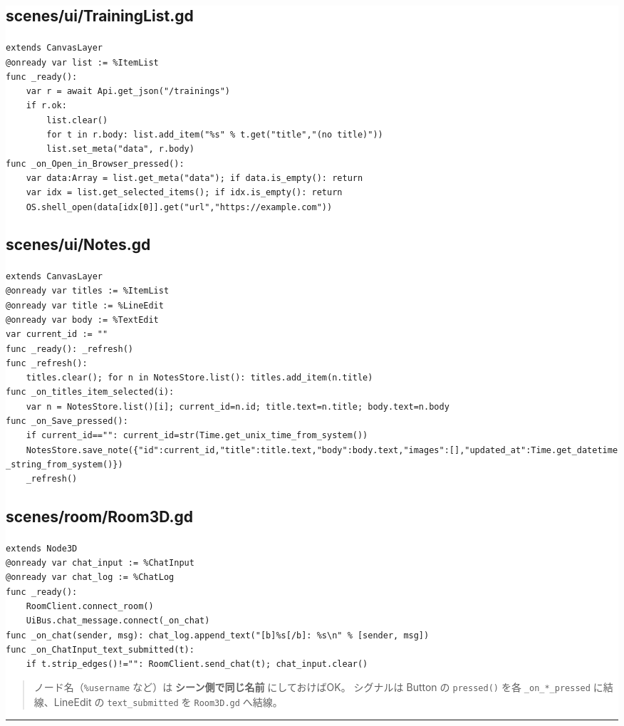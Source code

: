 ## scenes/ui/TrainingList.gd

```gdscript
extends CanvasLayer
@onready var list := %ItemList
func _ready():
    var r = await Api.get_json("/trainings")
    if r.ok:
        list.clear()
        for t in r.body: list.add_item("%s" % t.get("title","(no title)"))
        list.set_meta("data", r.body)
func _on_Open_in_Browser_pressed():
    var data:Array = list.get_meta("data"); if data.is_empty(): return
    var idx = list.get_selected_items(); if idx.is_empty(): return
    OS.shell_open(data[idx[0]].get("url","https://example.com"))
```

## scenes/ui/Notes.gd

```gdscript
extends CanvasLayer
@onready var titles := %ItemList
@onready var title := %LineEdit
@onready var body := %TextEdit
var current_id := ""
func _ready(): _refresh()
func _refresh():
    titles.clear(); for n in NotesStore.list(): titles.add_item(n.title)
func _on_titles_item_selected(i):
    var n = NotesStore.list()[i]; current_id=n.id; title.text=n.title; body.text=n.body
func _on_Save_pressed():
    if current_id=="": current_id=str(Time.get_unix_time_from_system())
    NotesStore.save_note({"id":current_id,"title":title.text,"body":body.text,"images":[],"updated_at":Time.get_datetime_string_from_system()})
    _refresh()
```

## scenes/room/Room3D.gd

```gdscript
extends Node3D
@onready var chat_input := %ChatInput
@onready var chat_log := %ChatLog
func _ready():
    RoomClient.connect_room()
    UiBus.chat_message.connect(_on_chat)
func _on_chat(sender, msg): chat_log.append_text("[b]%s[/b]: %s\n" % [sender, msg])
func _on_ChatInput_text_submitted(t):
    if t.strip_edges()!="": RoomClient.send_chat(t); chat_input.clear()
```

> ノード名（`%username` など）は **シーン側で同じ名前** にしておけばOK。
> シグナルは Button の `pressed()` を各 `_on_*_pressed` に結線、LineEdit の `text_submitted` を `Room3D.gd` へ結線。

---
